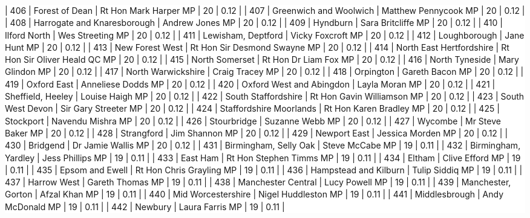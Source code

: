 | 406 | Forest of Dean | Rt Hon Mark Harper MP | 20 | 0.12 |
| 407 | Greenwich and Woolwich | Matthew Pennycook MP | 20 | 0.12 |
| 408 | Harrogate and Knaresborough | Andrew Jones MP | 20 | 0.12 |
| 409 | Hyndburn | Sara Britcliffe MP | 20 | 0.12 |
| 410 | Ilford North | Wes Streeting MP | 20 | 0.12 |
| 411 | Lewisham, Deptford | Vicky Foxcroft MP | 20 | 0.12 |
| 412 | Loughborough | Jane Hunt MP | 20 | 0.12 |
| 413 | New Forest West | Rt Hon Sir Desmond Swayne MP | 20 | 0.12 |
| 414 | North East Hertfordshire | Rt Hon Sir Oliver Heald QC MP | 20 | 0.12 |
| 415 | North Somerset | Rt Hon Dr Liam Fox MP | 20 | 0.12 |
| 416 | North Tyneside | Mary Glindon MP | 20 | 0.12 |
| 417 | North Warwickshire | Craig Tracey MP | 20 | 0.12 |
| 418 | Orpington | Gareth Bacon MP | 20 | 0.12 |
| 419 | Oxford East | Anneliese Dodds MP | 20 | 0.12 |
| 420 | Oxford West and Abingdon | Layla Moran MP | 20 | 0.12 |
| 421 | Sheffield, Heeley | Louise Haigh MP | 20 | 0.12 |
| 422 | South Staffordshire | Rt Hon Gavin Williamson MP | 20 | 0.12 |
| 423 | South West Devon | Sir Gary Streeter MP | 20 | 0.12 |
| 424 | Staffordshire Moorlands | Rt Hon Karen Bradley MP | 20 | 0.12 |
| 425 | Stockport | Navendu Mishra MP | 20 | 0.12 |
| 426 | Stourbridge | Suzanne Webb MP | 20 | 0.12 |
| 427 | Wycombe | Mr Steve Baker MP | 20 | 0.12 |
| 428 | Strangford | Jim Shannon MP | 20 | 0.12 |
| 429 | Newport East | Jessica Morden MP | 20 | 0.12 |
| 430 | Bridgend | Dr Jamie Wallis MP | 20 | 0.12 |
| 431 | Birmingham, Selly Oak | Steve McCabe MP | 19 | 0.11 |
| 432 | Birmingham, Yardley | Jess Phillips MP | 19 | 0.11 |
| 433 | East Ham | Rt Hon Stephen Timms MP | 19 | 0.11 |
| 434 | Eltham | Clive Efford MP | 19 | 0.11 |
| 435 | Epsom and Ewell | Rt Hon Chris Grayling MP | 19 | 0.11 |
| 436 | Hampstead and Kilburn | Tulip Siddiq MP | 19 | 0.11 |
| 437 | Harrow West | Gareth Thomas MP | 19 | 0.11 |
| 438 | Manchester Central | Lucy Powell MP | 19 | 0.11 |
| 439 | Manchester, Gorton | Afzal Khan MP | 19 | 0.11 |
| 440 | Mid Worcestershire | Nigel Huddleston MP | 19 | 0.11 |
| 441 | Middlesbrough | Andy McDonald MP | 19 | 0.11 |
| 442 | Newbury | Laura Farris MP | 19 | 0.11 |